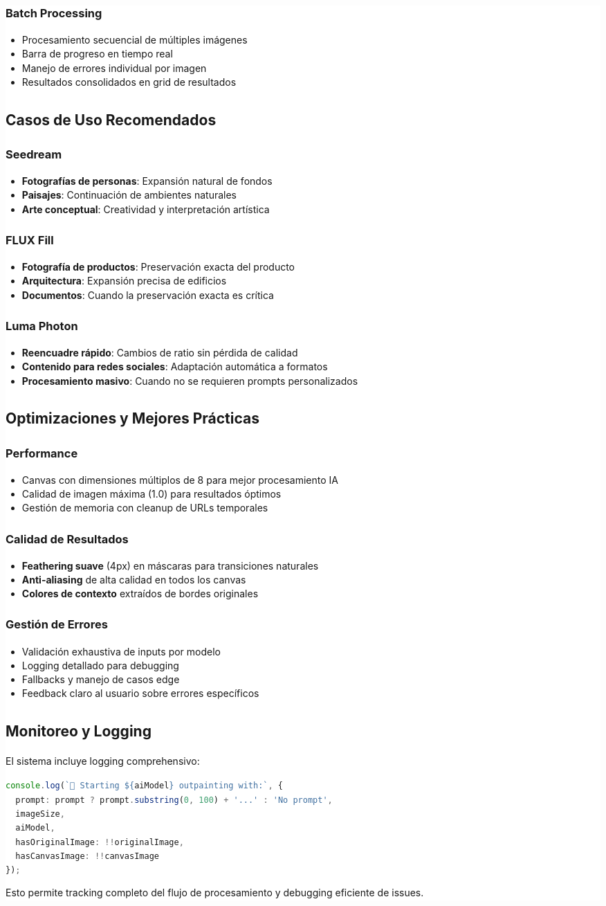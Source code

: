 ### Batch Processing
- Procesamiento secuencial de múltiples imágenes
- Barra de progreso en tiempo real
- Manejo de errores individual por imagen
- Resultados consolidados en grid de resultados

## Casos de Uso Recomendados

### Seedream
- **Fotografías de personas**: Expansión natural de fondos
- **Paisajes**: Continuación de ambientes naturales
- **Arte conceptual**: Creatividad y interpretación artística

### FLUX Fill
- **Fotografía de productos**: Preservación exacta del producto
- **Arquitectura**: Expansión precisa de edificios
- **Documentos**: Cuando la preservación exacta es crítica

### Luma Photon
- **Reencuadre rápido**: Cambios de ratio sin pérdida de calidad
- **Contenido para redes sociales**: Adaptación automática a formatos
- **Procesamiento masivo**: Cuando no se requieren prompts personalizados

## Optimizaciones y Mejores Prácticas

### Performance
- Canvas con dimensiones múltiplos de 8 para mejor procesamiento IA
- Calidad de imagen máxima (1.0) para resultados óptimos
- Gestión de memoria con cleanup de URLs temporales

### Calidad de Resultados
- **Feathering suave** (4px) en máscaras para transiciones naturales
- **Anti-aliasing** de alta calidad en todos los canvas
- **Colores de contexto** extraídos de bordes originales

### Gestión de Errores
- Validación exhaustiva de inputs por modelo
- Logging detallado para debugging
- Fallbacks y manejo de casos edge
- Feedback claro al usuario sobre errores específicos

## Monitoreo y Logging

El sistema incluye logging comprehensivo:

```typescript
console.log(`🤖 Starting ${aiModel} outpainting with:`, {
  prompt: prompt ? prompt.substring(0, 100) + '...' : 'No prompt',
  imageSize,
  aiModel,
  hasOriginalImage: !!originalImage,
  hasCanvasImage: !!canvasImage
});
```

Esto permite tracking completo del flujo de procesamiento y debugging eficiente de issues.